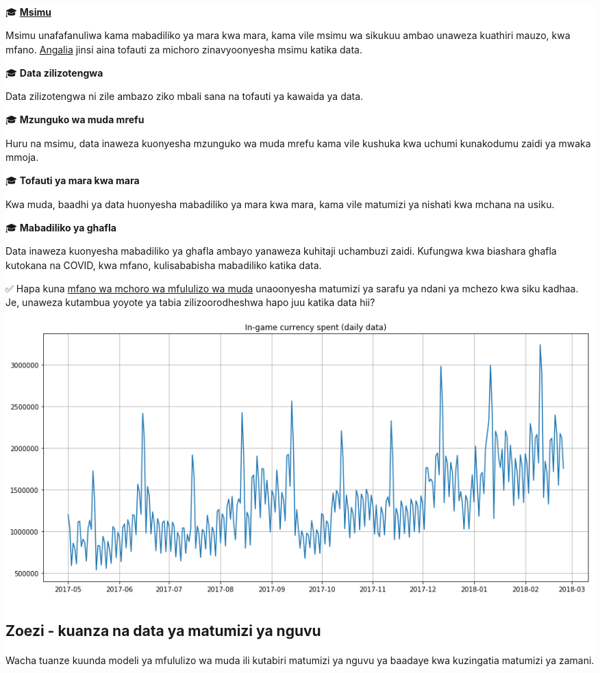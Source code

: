 🎓 **[Msimu](https://machinelearningmastery.com/time-series-seasonality-with-python/)**

Msimu unafafanuliwa kama mabadiliko ya mara kwa mara, kama vile msimu wa sikukuu ambao unaweza kuathiri mauzo, kwa mfano. [Angalia](https://itl.nist.gov/div898/handbook/pmc/section4/pmc443.htm) jinsi aina tofauti za michoro zinavyoonyesha msimu katika data.

🎓 **Data zilizotengwa**

Data zilizotengwa ni zile ambazo ziko mbali sana na tofauti ya kawaida ya data.

🎓 **Mzunguko wa muda mrefu**

Huru na msimu, data inaweza kuonyesha mzunguko wa muda mrefu kama vile kushuka kwa uchumi kunakodumu zaidi ya mwaka mmoja.

🎓 **Tofauti ya mara kwa mara**

Kwa muda, baadhi ya data huonyesha mabadiliko ya mara kwa mara, kama vile matumizi ya nishati kwa mchana na usiku.

🎓 **Mabadiliko ya ghafla**

Data inaweza kuonyesha mabadiliko ya ghafla ambayo yanaweza kuhitaji uchambuzi zaidi. Kufungwa kwa biashara ghafla kutokana na COVID, kwa mfano, kulisababisha mabadiliko katika data.

✅ Hapa kuna [mfano wa mchoro wa mfululizo wa muda](https://www.kaggle.com/kashnitsky/topic-9-part-1-time-series-analysis-in-python) unaoonyesha matumizi ya sarafu ya ndani ya mchezo kwa siku kadhaa. Je, unaweza kutambua yoyote ya tabia zilizoorodheshwa hapo juu katika data hii?

![Matumizi ya sarafu ndani ya mchezo](../../../../translated_images/currency.e7429812bfc8c6087b2d4c410faaa4aaa11b2fcaabf6f09549b8249c9fbdb641.sw.png)

## Zoezi - kuanza na data ya matumizi ya nguvu

Wacha tuanze kuunda modeli ya mfululizo wa muda ili kutabiri matumizi ya nguvu ya baadaye kwa kuzingatia matumizi ya zamani.
